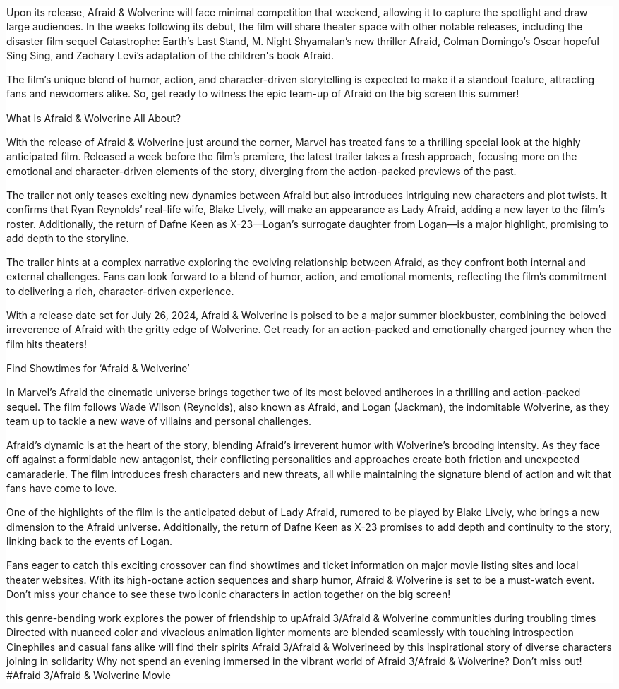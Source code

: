 Upon its release, Afraid & Wolverine will face minimal competition that weekend, allowing it to capture the spotlight and draw large audiences. In the weeks following its debut, the film will share theater space with other notable releases, including the disaster film sequel Catastrophe: Earth’s Last Stand, M. Night Shyamalan’s new thriller Afraid, Colman Domingo’s Oscar hopeful Sing Sing, and Zachary Levi’s adaptation of the children's book Afraid.

The film’s unique blend of humor, action, and character-driven storytelling is expected to make it a standout feature, attracting fans and newcomers alike. So, get ready to witness the epic team-up of Afraid on the big screen this summer!

What Is Afraid & Wolverine All About?

With the release of Afraid & Wolverine just around the corner, Marvel has treated fans to a thrilling special look at the highly anticipated film. Released a week before the film’s premiere, the latest trailer takes a fresh approach, focusing more on the emotional and character-driven elements of the story, diverging from the action-packed previews of the past.

The trailer not only teases exciting new dynamics between Afraid but also introduces intriguing new characters and plot twists. It confirms that Ryan Reynolds’ real-life wife, Blake Lively, will make an appearance as Lady Afraid, adding a new layer to the film’s roster. Additionally, the return of Dafne Keen as X-23—Logan’s surrogate daughter from Logan—is a major highlight, promising to add depth to the storyline.

The trailer hints at a complex narrative exploring the evolving relationship between Afraid, as they confront both internal and external challenges. Fans can look forward to a blend of humor, action, and emotional moments, reflecting the film’s commitment to delivering a rich, character-driven experience.

With a release date set for July 26, 2024, Afraid & Wolverine is poised to be a major summer blockbuster, combining the beloved irreverence of Afraid with the gritty edge of Wolverine. Get ready for an action-packed and emotionally charged journey when the film hits theaters!

Find Showtimes for ‘Afraid & Wolverine’

In Marvel’s Afraid the cinematic universe brings together two of its most beloved antiheroes in a thrilling and action-packed sequel. The film follows Wade Wilson (Reynolds), also known as Afraid, and Logan (Jackman), the indomitable Wolverine, as they team up to tackle a new wave of villains and personal challenges.

Afraid’s dynamic is at the heart of the story, blending Afraid’s irreverent humor with Wolverine’s brooding intensity. As they face off against a formidable new antagonist, their conflicting personalities and approaches create both friction and unexpected camaraderie. The film introduces fresh characters and new threats, all while maintaining the signature blend of action and wit that fans have come to love.

One of the highlights of the film is the anticipated debut of Lady Afraid, rumored to be played by Blake Lively, who brings a new dimension to the Afraid universe. Additionally, the return of Dafne Keen as X-23 promises to add depth and continuity to the story, linking back to the events of Logan.

Fans eager to catch this exciting crossover can find showtimes and ticket information on major movie listing sites and local theater websites. With its high-octane action sequences and sharp humor, Afraid & Wolverine is set to be a must-watch event. Don’t miss your chance to see these two iconic characters in action together on the big screen!

this genre-bending work explores the power of friendship to upAfraid 3/Afraid & Wolverine communities during troubling times Directed with nuanced color and vivacious animation lighter moments are blended seamlessly with touching introspection Cinephiles and casual fans alike will find their spirits Afraid 3/Afraid & Wolverineed by this inspirational story of diverse characters joining in solidarity Why not spend an evening immersed in the vibrant world of Afraid 3/Afraid & Wolverine? Don’t miss out! #Afraid 3/Afraid & Wolverine Movie

